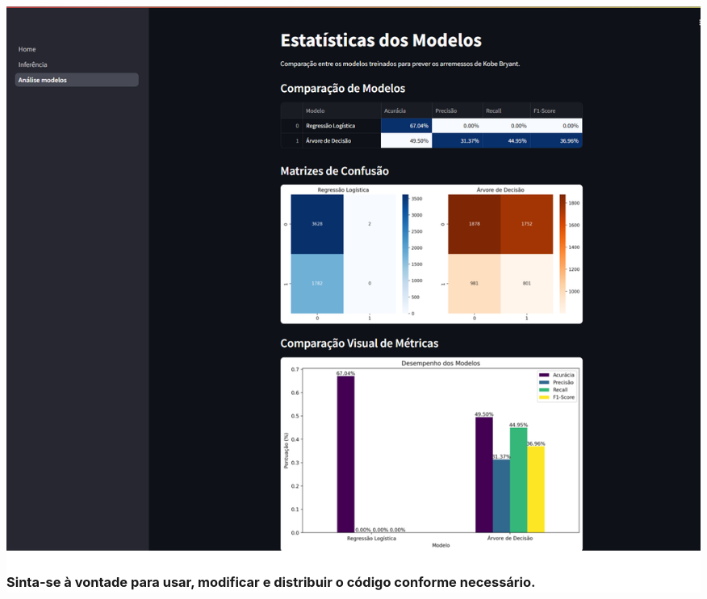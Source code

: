 ![Texto Alternativo](docs/Analise_modelos.png)



### Sinta-se à vontade para usar, modificar e distribuir o código conforme necessário. ###